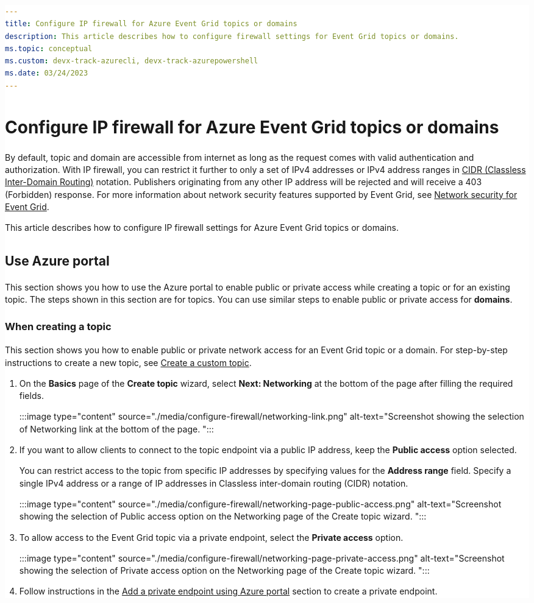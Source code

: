 ```yaml
---
title: Configure IP firewall for Azure Event Grid topics or domains 
description: This article describes how to configure firewall settings for Event Grid topics or domains. 
ms.topic: conceptual
ms.custom: devx-track-azurecli, devx-track-azurepowershell
ms.date: 03/24/2023
---
```


# Configure IP firewall for Azure Event Grid topics or domains 
By default, topic and domain are accessible from internet as long as the request comes with valid authentication and authorization. With IP firewall, you can restrict it further to only a set of IPv4 addresses or IPv4 address ranges in [CIDR (Classless Inter-Domain Routing)](https://en.wikipedia.org/wiki/Classless_Inter-Domain_Routing) notation. Publishers originating from any other IP address will be rejected and will receive a 403 (Forbidden) response. For more information about network security features supported by Event Grid, see [Network security for Event Grid](network-security.md).

This article describes how to configure IP firewall settings for Azure Event Grid topics or domains.

## Use Azure portal
This section shows you how to use the Azure portal to enable public or private access while creating a topic or for an existing topic. The steps shown in this section are for topics. You can use similar steps to enable public or private access for **domains**. 

### When creating a topic
This section shows you how to enable public or private network access for an Event Grid topic or a domain. For step-by-step instructions to create a new topic, see [Create a custom topic](custom-event-quickstart-portal.md#create-a-custom-topic).

1. On the **Basics** page of the **Create topic** wizard, select **Next: Networking** at the bottom of the page after filling the required fields. 

    :::image type="content" source="./media/configure-firewall/networking-link.png" alt-text="Screenshot showing the selection of Networking link at the bottom of the page. ":::
1. If you want to allow clients to connect to the topic endpoint via a public IP address, keep the **Public access** option selected. 

    You can restrict access to the topic from specific IP addresses by specifying values for the **Address range** field. Specify a single IPv4 address or a range of IP addresses in Classless inter-domain routing (CIDR) notation. 

    :::image type="content" source="./media/configure-firewall/networking-page-public-access.png" alt-text="Screenshot showing the selection of Public access option on the Networking page of the Create topic wizard. ":::
1. To allow access to the Event Grid topic via a private endpoint, select the **Private access** option. 

    :::image type="content" source="./media/configure-firewall/networking-page-private-access.png" alt-text="Screenshot showing the selection of Private access option on the Networking page of the Create topic wizard. ":::    
1. Follow instructions in the [Add a private endpoint using Azure portal](configure-private-endpoints.md#use-azure-portal) section to create a private endpoint. 
